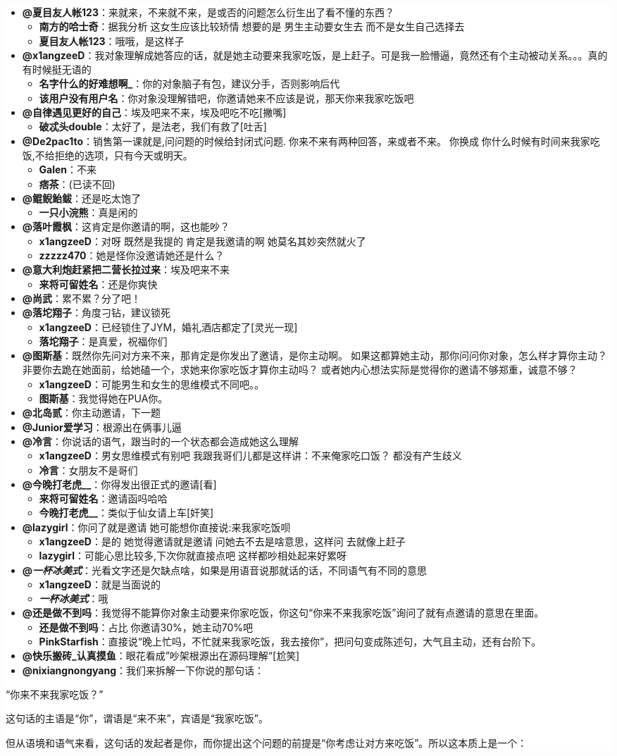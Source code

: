 - **@夏目友人帐123**：来就来，不来就不来，是或否的问题怎么衍生出了看不懂的东西？
  - **南方的哈士奇**：据我分析 这女生应该比较矫情 想要的是 男生主动要女生去 而不是女生自己选择去
  - **夏目友人帐123**：哦哦，是这样子
- **@x1angzeeD**：我对象理解成她答应的话，就是她主动要来我家吃饭，是上赶子。可是我一脸懵逼，竟然还有个主动被动关系。。。真的有时候挺无语的
  - **名字什么的好难想啊_**：你的对象脑子有包，建议分手，否则影响后代
  - **该用户没有用户名**：你对象没理解错吧，你邀请她来不应该是说，那天你来我家吃饭吧
- **@自律遇见更好的自己**：埃及吧来不来，埃及吧吃不吃[撇嘴]
  - **破忒头double**：太好了，是法老，我们有救了[吐舌]
- **@De2pac1to**：销售第一课就是,问问题的时候给封闭式问题. 你来不来有两种回答，来或者不来。 你换成 你什么时候有时间来我家吃饭,不给拒绝的选项，只有今天或明天。
  - **Galen**：不来
  - **痞茶**：(已读不回)
- **@鲲鲵鲐鲅**：还是吃太饱了
  - **一只小浣熊**：真是闲的
- **@落叶霞枫**：这肯定是你邀请的啊，这也能吵？
  - **x1angzeeD**：对呀 既然是我提的 肯定是我邀请的啊  她莫名其妙突然就火了
  - **zzzzz470**：她是怪你没邀请她还是什么？
- **@意大利炮赶紧把二营长拉过来**：埃及吧来不来
  - **来将可留姓名**：还是你爽快
- **@尚武**：累不累？分了吧！
- **@落坨翔子**：角度刁钻，建议锁死
  - **x1angzeeD**：已经锁住了JYM，婚礼酒店都定了[灵光一现]
  - **落坨翔子**：是真爱，祝福你们
- **@图斯基**：既然你先问对方来不来，那肯定是你发出了邀请，是你主动啊。
如果这都算她主动，那你问问你对象，怎么样才算你主动？非要你去跪在她面前，给她磕一个，求她来你家吃饭才算你主动吗？
或者她内心想法实际是觉得你的邀请不够郑重，诚意不够？
  - **x1angzeeD**：可能男生和女生的思维模式不同吧。。
  - **图斯基**：我觉得她在PUA你。
- **@北岛贰**：你主动邀请，下一题
- **@Junior爱学习**：根源出在俩事儿逼
- **@冷言**：你说话的语气，跟当时的一个状态都会造成她这么理解
  - **x1angzeeD**：男女思维模式有别吧 我跟我哥们儿都是这样讲：不来俺家吃口饭？ 都没有产生歧义
  - **冷言**：女朋友不是哥们
- **@今晚打老虎__**：你得发出很正式的邀请[看]
  - **来将可留姓名**：邀请函吗哈哈
  - **今晚打老虎__**：类似于仙女请上车[奸笑]
- **@lazygirl**：你问了就是邀请 她可能想你直接说:来我家吃饭呗
  - **x1angzeeD**：是的 她觉得邀请就是邀请 问她去不去是啥意思，这样问 去就像上赶子
  - **lazygirl**：可能心思比较多,下次你就直接点吧 这样都吵相处起来好累呀
- **@_一杯冰美式_**：光看文字还是欠缺点啥，如果是用语音说那就话的话，不同语气有不同的意思
  - **x1angzeeD**：就是当面说的
  - **_一杯冰美式_**：哦
- **@还是做不到吗**：我觉得不能算你对象主动要来你家吃饭，你这句“你来不来我家吃饭”询问了就有点邀请的意思在里面。
  - **还是做不到吗**：占比 你邀请30%，她主动70%吧
  - **PinkStarfish**：直接说“晚上忙吗，不忙就来我家吃饭，我去接你”，把问句变成陈述句，大气且主动，还有台阶下。
- **@快乐搬砖_认真摸鱼**：眼花看成”吵架根源出在源码理解“[尬笑]
- **@nixiangnongyang**：我们来拆解一下你说的那句话：

“你来不来我家吃饭？”

这句话的主语是“你”，谓语是“来不来”，宾语是“我家吃饭”。

但从语境和语气来看，这句话的发起者是你，而你提出这个问题的前提是“你考虑让对方来吃饭”。所以这本质上是一个：
